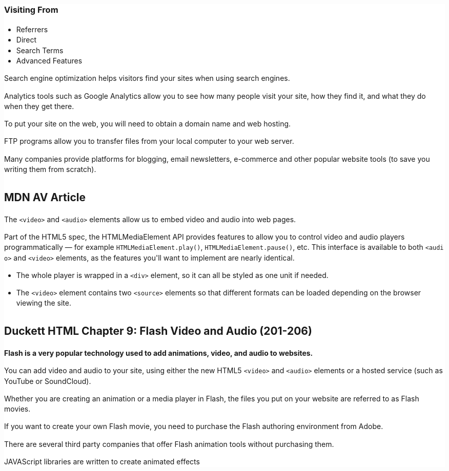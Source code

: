 ### Visiting From

- Referrers
- Direct
- Search Terms
- Advanced Features

Search engine optimization helps visitors find your sites when using search engines.

Analytics tools such as Google Analytics allow you to see how many people visit your site, how they find it, and what they do when they get there.

To put your site on the web, you will need to obtain a domain name and web hosting.

FTP programs allow you to transfer files from your local computer to your web server.

Many companies provide platforms for blogging, email newsletters, e-commerce and other popular website tools (to save you writing them from scratch).

## MDN AV Article

The `<video>` and `<audio>` elements allow us to embed video and audio into web pages.

Part of the HTML5 spec, the HTMLMediaElement API provides features to allow you to control video and audio players programmatically — for example `HTMLMediaElement.play()`, `HTMLMediaElement.pause()`, etc. This interface is available to both `<audio>` and `<video>` elements, as the features you'll want to implement are nearly identical.

- The whole player is wrapped in a `<div>` element, so it can all be styled as one unit if needed.

- The `<video>` element contains two `<source>` elements so that different formats can be loaded depending on the browser viewing the site.


## Duckett HTML Chapter 9: Flash Video and Audio (201-206)

**Flash is a very popular technology used to add animations, video, and audio to websites.**

You can add video and audio to your site, using either the new HTML5 `<video>` and `<audio>` elements or a hosted service (such as YouTube or SoundCloud).

Whether you are creating an animation or a media player in Flash, the files you put on your website are referred to as Flash movies.

If you want to create your own Flash movie, you need to purchase the Flash authoring environment from Adobe.

There are several third party companies that offer Flash animation tools without purchasing them.

JAVAScript libraries are written to create animated effects





